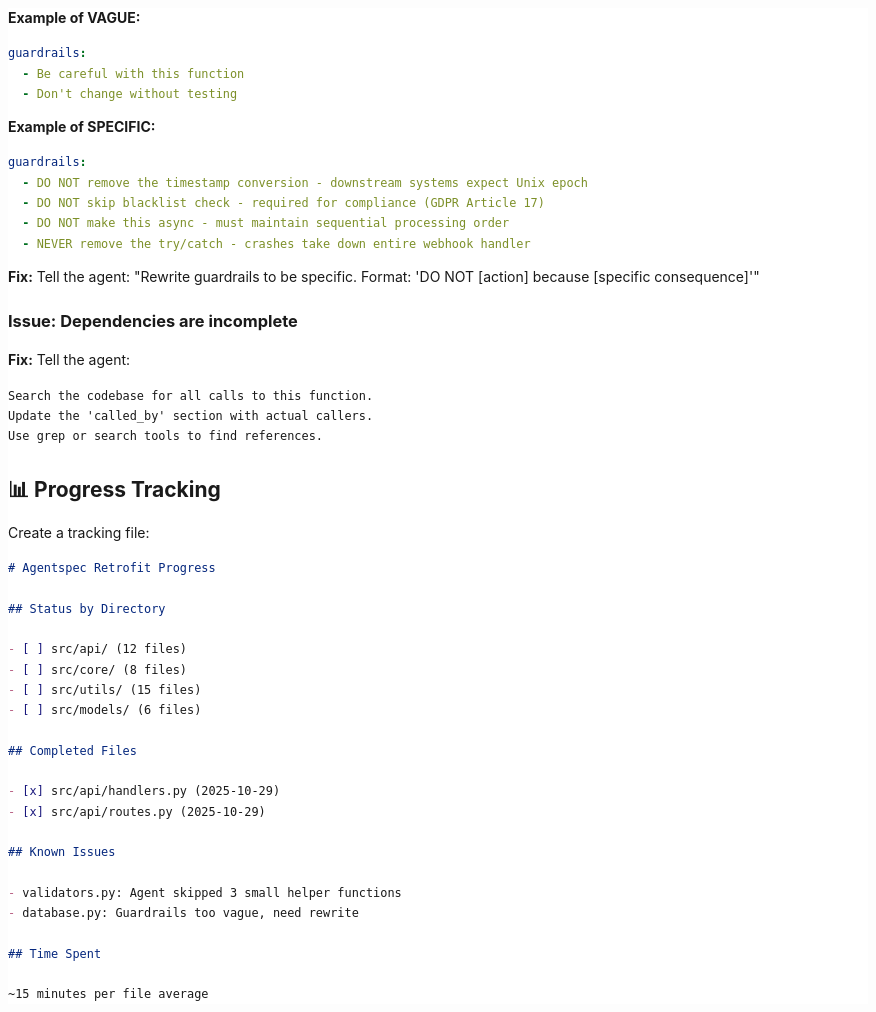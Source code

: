 **Example of VAGUE:**
```yaml
guardrails:
  - Be careful with this function
  - Don't change without testing
```

**Example of SPECIFIC:**
```yaml
guardrails:
  - DO NOT remove the timestamp conversion - downstream systems expect Unix epoch
  - DO NOT skip blacklist check - required for compliance (GDPR Article 17)
  - DO NOT make this async - must maintain sequential processing order
  - NEVER remove the try/catch - crashes take down entire webhook handler
```

**Fix:** Tell the agent: "Rewrite guardrails to be specific. Format: 'DO NOT [action] because [specific consequence]'"

### Issue: Dependencies are incomplete

**Fix:** Tell the agent:

```
Search the codebase for all calls to this function.
Update the 'called_by' section with actual callers.
Use grep or search tools to find references.
```

## 📊 Progress Tracking

Create a tracking file:

```markdown
# Agentspec Retrofit Progress

## Status by Directory

- [ ] src/api/ (12 files)
- [ ] src/core/ (8 files)
- [ ] src/utils/ (15 files)
- [ ] src/models/ (6 files)

## Completed Files

- [x] src/api/handlers.py (2025-10-29)
- [x] src/api/routes.py (2025-10-29)

## Known Issues

- validators.py: Agent skipped 3 small helper functions
- database.py: Guardrails too vague, need rewrite

## Time Spent

~15 minutes per file average
```
